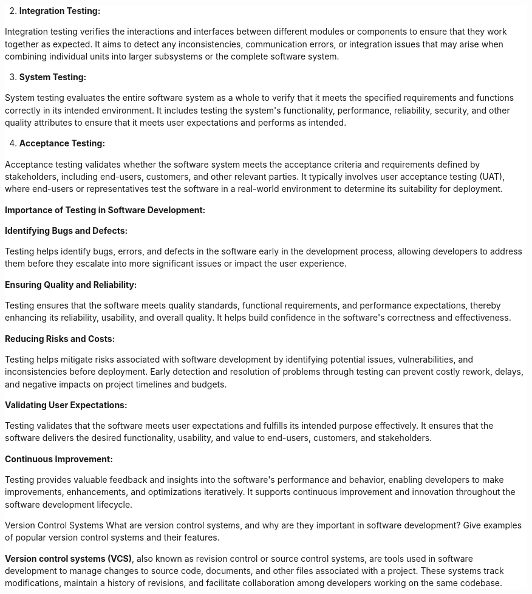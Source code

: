 2. **Integration Testing:**

Integration testing verifies the interactions and interfaces between different modules or components to ensure that they work together as expected. It aims to detect any inconsistencies, communication errors, or integration issues that may arise when combining individual units into larger subsystems or the complete software system.

3. **System Testing:**

System testing evaluates the entire software system as a whole to verify that it meets the specified requirements and functions correctly in its intended environment. It includes testing the system's functionality, performance, reliability, security, and other quality attributes to ensure that it meets user expectations and performs as intended.

4. **Acceptance Testing:**

Acceptance testing validates whether the software system meets the acceptance criteria and requirements defined by stakeholders, including end-users, customers, and other relevant parties. It typically involves user acceptance testing (UAT), where end-users or representatives test the software in a real-world environment to determine its suitability for deployment.

**Importance of Testing in Software Development:**

**Identifying Bugs and Defects:**

Testing helps identify bugs, errors, and defects in the software early in the development process, allowing developers to address them before they escalate into more significant issues or impact the user experience.

**Ensuring Quality and Reliability:**

Testing ensures that the software meets quality standards, functional requirements, and performance expectations, thereby enhancing its reliability, usability, and overall quality. It helps build confidence in the software's correctness and effectiveness.

**Reducing Risks and Costs:**

Testing helps mitigate risks associated with software development by identifying potential issues, vulnerabilities, and inconsistencies before deployment. Early detection and resolution of problems through testing can prevent costly rework, delays, and negative impacts on project timelines and budgets.

**Validating User Expectations:**

Testing validates that the software meets user expectations and fulfills its intended purpose effectively. It ensures that the software delivers the desired functionality, usability, and value to end-users, customers, and stakeholders.

**Continuous Improvement:**

Testing provides valuable feedback and insights into the software's performance and behavior, enabling developers to make improvements, enhancements, and optimizations iteratively. It supports continuous improvement and innovation throughout the software development lifecycle.


Version Control Systems
What are version control systems, and why are they important in software development? Give examples of popular version control systems and their features.

**Version control systems (VCS)**, also known as revision control or source control systems, are tools used in software development to manage changes to source code, documents, and other files associated with a project. These systems track modifications, maintain a history of revisions, and facilitate collaboration among developers working on the same codebase. 
